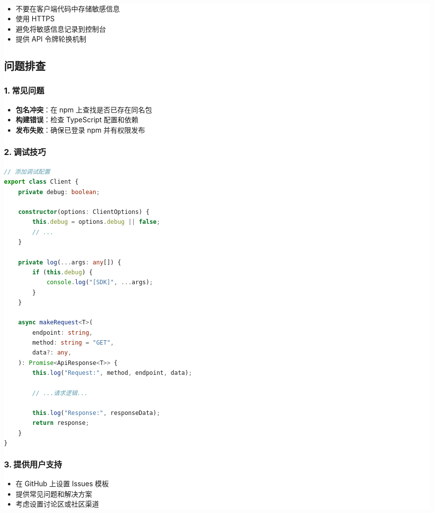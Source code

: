 - 不要在客户端代码中存储敏感信息
- 使用 HTTPS
- 避免将敏感信息记录到控制台
- 提供 API 令牌轮换机制

## 问题排查

### 1. 常见问题

- **包名冲突**：在 npm 上查找是否已存在同名包
- **构建错误**：检查 TypeScript 配置和依赖
- **发布失败**：确保已登录 npm 并有权限发布

### 2. 调试技巧

```typescript
// 添加调试配置
export class Client {
    private debug: boolean;

    constructor(options: ClientOptions) {
        this.debug = options.debug || false;
        // ...
    }

    private log(...args: any[]) {
        if (this.debug) {
            console.log("[SDK]", ...args);
        }
    }

    async makeRequest<T>(
        endpoint: string,
        method: string = "GET",
        data?: any,
    ): Promise<ApiResponse<T>> {
        this.log("Request:", method, endpoint, data);

        // ...请求逻辑...

        this.log("Response:", responseData);
        return response;
    }
}
```

### 3. 提供用户支持

- 在 GitHub 上设置 Issues 模板
- 提供常见问题和解决方案
- 考虑设置讨论区或社区渠道
